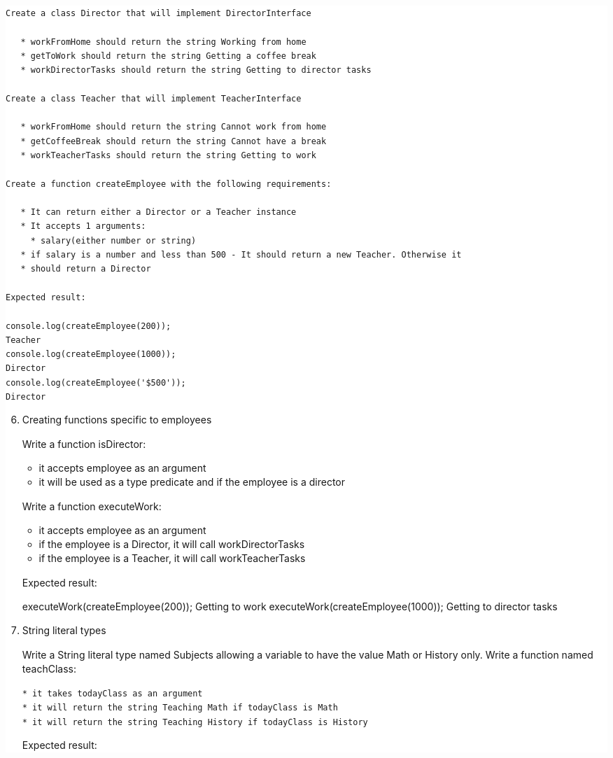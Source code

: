     Create a class Director that will implement DirectorInterface

       * workFromHome should return the string Working from home
       * getToWork should return the string Getting a coffee break
       * workDirectorTasks should return the string Getting to director tasks
    
    Create a class Teacher that will implement TeacherInterface

       * workFromHome should return the string Cannot work from home
       * getCoffeeBreak should return the string Cannot have a break
       * workTeacherTasks should return the string Getting to work
    
    Create a function createEmployee with the following requirements:

       * It can return either a Director or a Teacher instance
       * It accepts 1 arguments:
         * salary(either number or string)
       * if salary is a number and less than 500 - It should return a new Teacher. Otherwise it 
       * should return a Director

    Expected result:

    console.log(createEmployee(200));
    Teacher
    console.log(createEmployee(1000));
    Director
    console.log(createEmployee('$500'));
    Director

6. Creating functions specific to employees

    Write a function isDirector:

    * it accepts employee as an argument
    * it will be used as a type predicate and if the employee is a director

    Write a function executeWork:

    * it accepts employee as an argument
    * if the employee is a Director, it will call workDirectorTasks
    * if the employee is a Teacher, it will call workTeacherTasks

    Expected result:

    executeWork(createEmployee(200));
    Getting to work
    executeWork(createEmployee(1000));
    Getting to director tasks

7. String literal types

    Write a String literal type named Subjects allowing a variable to have the value Math or History only. Write a function named teachClass:

       * it takes todayClass as an argument
       * it will return the string Teaching Math if todayClass is Math
       * it will return the string Teaching History if todayClass is History
    
    Expected result:
